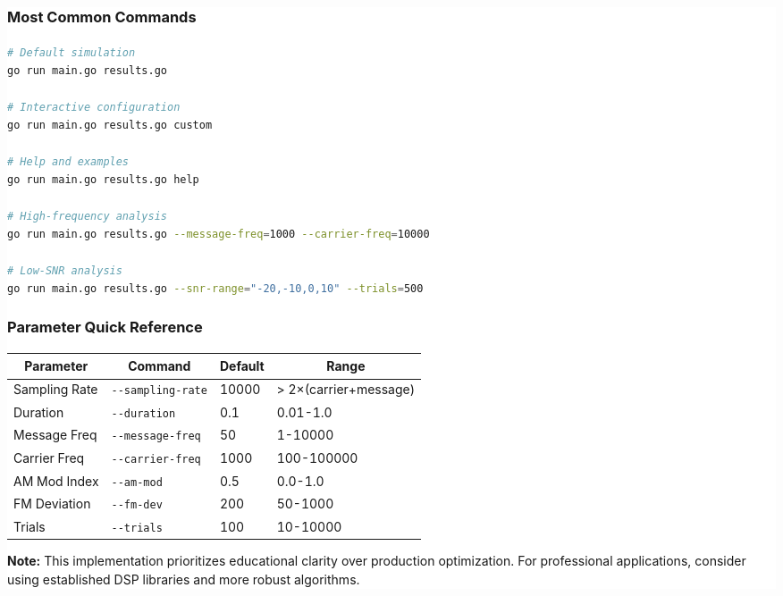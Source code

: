 ### **Most Common Commands**
```bash
# Default simulation
go run main.go results.go

# Interactive configuration
go run main.go results.go custom

# Help and examples
go run main.go results.go help

# High-frequency analysis
go run main.go results.go --message-freq=1000 --carrier-freq=10000

# Low-SNR analysis
go run main.go results.go --snr-range="-20,-10,0,10" --trials=500
```

### **Parameter Quick Reference**
| Parameter | Command | Default | Range |
|-----------|---------|---------|-------|
| Sampling Rate | `--sampling-rate` | 10000 | > 2×(carrier+message) |
| Duration | `--duration` | 0.1 | 0.01-1.0 |
| Message Freq | `--message-freq` | 50 | 1-10000 |
| Carrier Freq | `--carrier-freq` | 1000 | 100-100000 |
| AM Mod Index | `--am-mod` | 0.5 | 0.0-1.0 |
| FM Deviation | `--fm-dev` | 200 | 50-1000 |
| Trials | `--trials` | 100 | 10-10000 |

**Note:** This implementation prioritizes educational clarity over production optimization. For professional applications, consider using established DSP libraries and more robust algorithms.